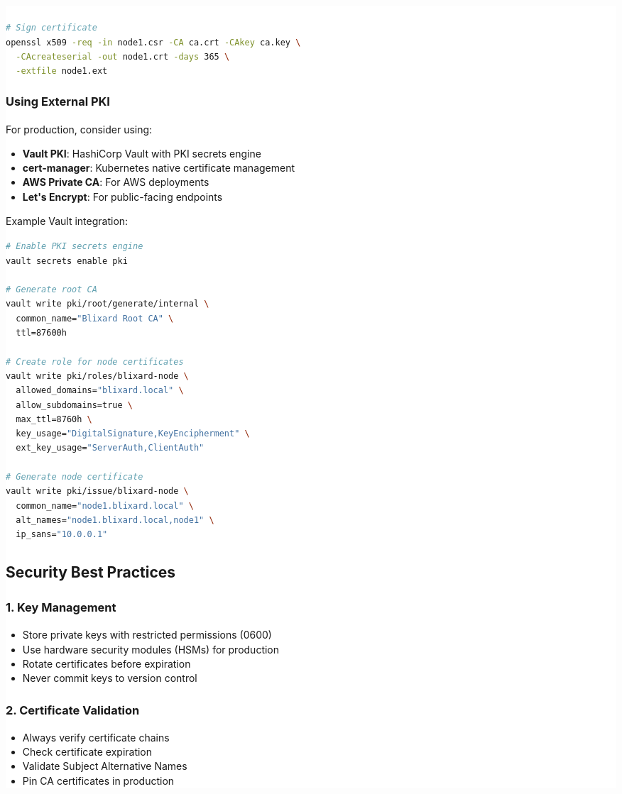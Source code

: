 ```bash

# Sign certificate
openssl x509 -req -in node1.csr -CA ca.crt -CAkey ca.key \
  -CAcreateserial -out node1.crt -days 365 \
  -extfile node1.ext
```

### Using External PKI

For production, consider using:
- **Vault PKI**: HashiCorp Vault with PKI secrets engine
- **cert-manager**: Kubernetes native certificate management
- **AWS Private CA**: For AWS deployments
- **Let's Encrypt**: For public-facing endpoints

Example Vault integration:
```bash
# Enable PKI secrets engine
vault secrets enable pki

# Generate root CA
vault write pki/root/generate/internal \
  common_name="Blixard Root CA" \
  ttl=87600h

# Create role for node certificates
vault write pki/roles/blixard-node \
  allowed_domains="blixard.local" \
  allow_subdomains=true \
  max_ttl=8760h \
  key_usage="DigitalSignature,KeyEncipherment" \
  ext_key_usage="ServerAuth,ClientAuth"

# Generate node certificate
vault write pki/issue/blixard-node \
  common_name="node1.blixard.local" \
  alt_names="node1.blixard.local,node1" \
  ip_sans="10.0.0.1"
```

## Security Best Practices

### 1. Key Management
- Store private keys with restricted permissions (0600)
- Use hardware security modules (HSMs) for production
- Rotate certificates before expiration
- Never commit keys to version control

### 2. Certificate Validation
- Always verify certificate chains
- Check certificate expiration
- Validate Subject Alternative Names
- Pin CA certificates in production
